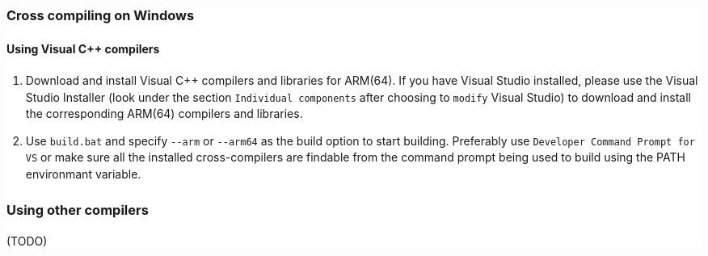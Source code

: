### Cross compiling on Windows
#### Using Visual C++ compilers
1. Download and install Visual C++ compilers and libraries for ARM(64).
   If you have Visual Studio installed, please use the Visual Studio Installer (look under the section `Individual components` after choosing to `modify` Visual Studio) to download and install the corresponding ARM(64) compilers and libraries.

2. Use `build.bat` and specify `--arm` or `--arm64` as the build option to start building. Preferably use `Developer Command Prompt for VS` or make sure all the installed cross-compilers are findable from the command prompt being used to build using the PATH environmant variable.

### Using other compilers
(TODO)
